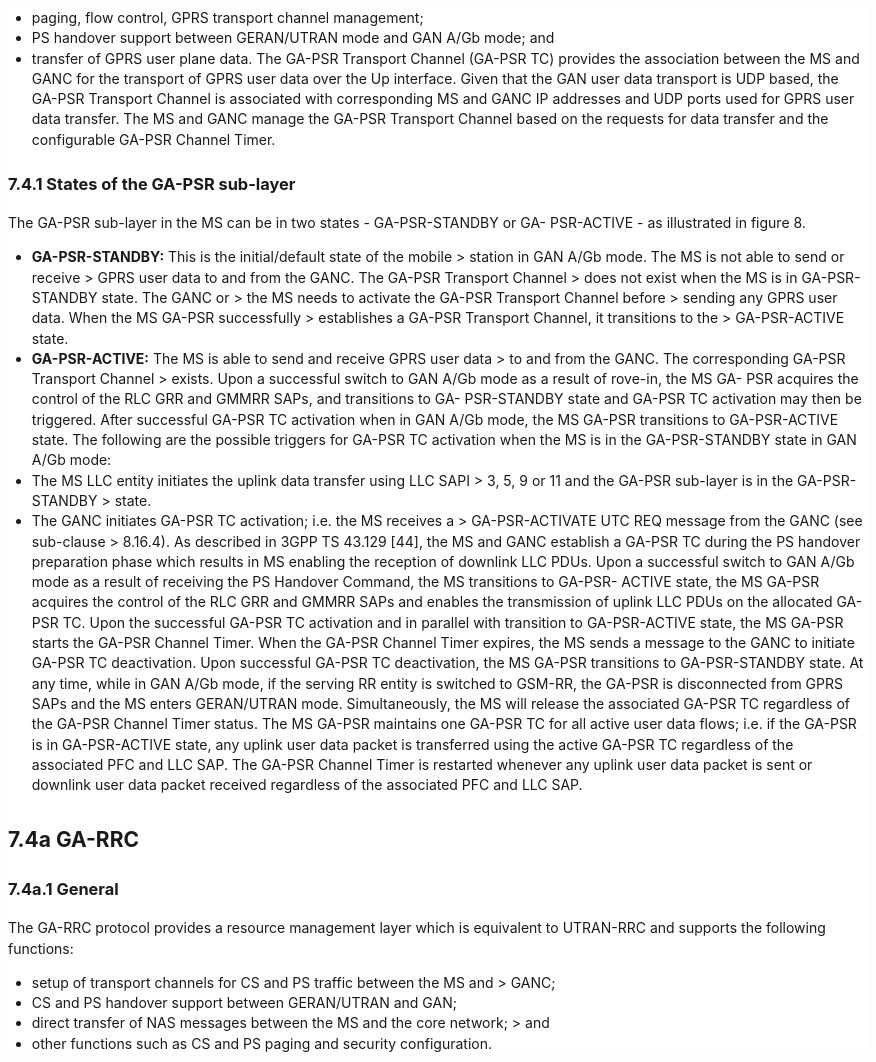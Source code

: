   * paging, flow control, GPRS transport channel management;
  * PS handover support between GERAN/UTRAN mode and GAN A/Gb mode; and
  * transfer of GPRS user plane data.
The GA-PSR Transport Channel (GA-PSR TC) provides the association between the
MS and GANC for the transport of GPRS user data over the Up interface. Given
that the GAN user data transport is UDP based, the GA-PSR Transport Channel is
associated with corresponding MS and GANC IP addresses and UDP ports used for
GPRS user data transfer. The MS and GANC manage the GA-PSR Transport Channel
based on the requests for data transfer and the configurable GA-PSR Channel
Timer.
### 7.4.1 States of the GA-PSR sub-layer
The GA-PSR sub-layer in the MS can be in two states - GA-PSR-STANDBY or GA-
PSR-ACTIVE - as illustrated in figure 8.
  * **GA-PSR-STANDBY:** This is the initial/default state of the mobile > station in GAN A/Gb mode. The MS is not able to send or receive > GPRS user data to and from the GANC. The GA-PSR Transport Channel > does not exist when the MS is in GA-PSR-STANDBY state. The GANC or > the MS needs to activate the GA-PSR Transport Channel before > sending any GPRS user data. When the MS GA-PSR successfully > establishes a GA-PSR Transport Channel, it transitions to the > GA-PSR-ACTIVE state.
  * **GA-PSR-ACTIVE:** The MS is able to send and receive GPRS user data > to and from the GANC. The corresponding GA-PSR Transport Channel > exists.
Upon a successful switch to GAN A/Gb mode as a result of rove-in, the MS GA-
PSR acquires the control of the RLC GRR and GMMRR SAPs, and transitions to GA-
PSR-STANDBY state and GA-PSR TC activation may then be triggered.
After successful GA-PSR TC activation when in GAN A/Gb mode, the MS GA-PSR
transitions to GA-PSR-ACTIVE state. The following are the possible triggers
for GA-PSR TC activation when the MS is in the GA-PSR-STANDBY state in GAN
A/Gb mode:
  * The MS LLC entity initiates the uplink data transfer using LLC SAPI > 3, 5, 9 or 11 and the GA-PSR sub-layer is in the GA-PSR-STANDBY > state.
  * The GANC initiates GA-PSR TC activation; i.e. the MS receives a > GA-PSR-ACTIVATE UTC REQ message from the GANC (see sub-clause > 8.16.4).
As described in 3GPP TS 43.129 [44], the MS and GANC establish a GA-PSR TC
during the PS handover preparation phase which results in MS enabling the
reception of downlink LLC PDUs. Upon a successful switch to GAN A/Gb mode as a
result of receiving the PS Handover Command, the MS transitions to GA-PSR-
ACTIVE state, the MS GA-PSR acquires the control of the RLC GRR and GMMRR SAPs
and enables the transmission of uplink LLC PDUs on the allocated GA-PSR TC.
Upon the successful GA-PSR TC activation and in parallel with transition to
GA-PSR-ACTIVE state, the MS GA-PSR starts the GA-PSR Channel Timer. When the
GA-PSR Channel Timer expires, the MS sends a message to the GANC to initiate
GA-PSR TC deactivation. Upon successful GA-PSR TC deactivation, the MS GA-PSR
transitions to GA-PSR-STANDBY state.
At any time, while in GAN A/Gb mode, if the serving RR entity is switched to
GSM-RR, the GA-PSR is disconnected from GPRS SAPs and the MS enters
GERAN/UTRAN mode. Simultaneously, the MS will release the associated GA-PSR TC
regardless of the GA-PSR Channel Timer status.
The MS GA-PSR maintains one GA-PSR TC for all active user data flows; i.e. if
the GA-PSR is in GA-PSR-ACTIVE state, any uplink user data packet is
transferred using the active GA-PSR TC regardless of the associated PFC and
LLC SAP. The GA-PSR Channel Timer is restarted whenever any uplink user data
packet is sent or downlink user data packet received regardless of the
associated PFC and LLC SAP.
## 7.4a GA-RRC
### 7.4a.1 General
The GA-RRC protocol provides a resource management layer which is equivalent
to UTRAN-RRC and supports the following functions:
  * setup of transport channels for CS and PS traffic between the MS and > GANC;
  * CS and PS handover support between GERAN/UTRAN and GAN;
  * direct transfer of NAS messages between the MS and the core network; > and
  * other functions such as CS and PS paging and security configuration.